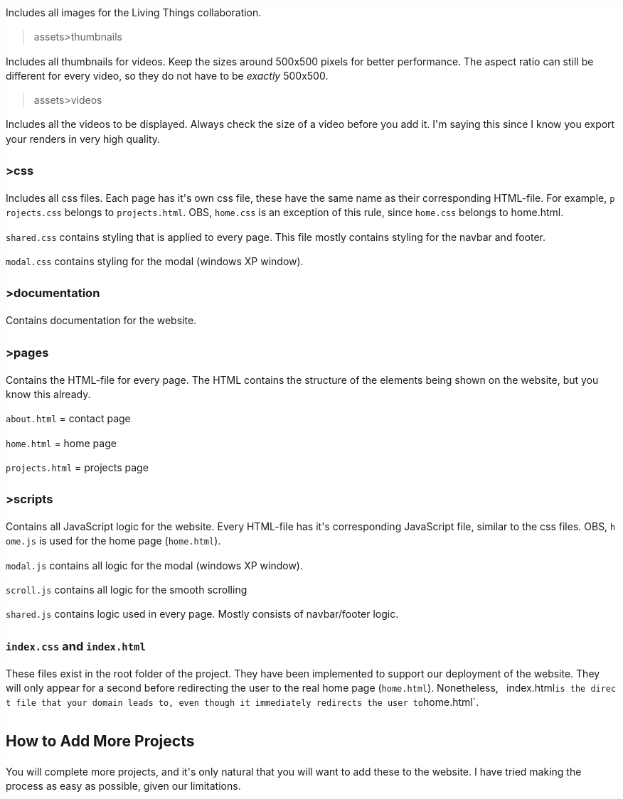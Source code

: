 Includes all images for the Living Things collaboration. 

>assets>thumbnails

Includes all thumbnails for videos. Keep the sizes around 500x500 pixels for better performance. The aspect ratio can still be different for every video, so they do not have to be *exactly* 500x500. 

>assets>videos

Includes all the videos to be displayed. Always check the size of a video before you add it. I'm saying this since I know you export your renders in very high quality.

### >css
Includes all css files. Each page has it's own css file, these have the same name as their corresponding HTML-file. For example, `projects.css` belongs to `projects.html`. OBS, `home.css` is an exception of this rule, since `home.css` belongs to home.html. 

`shared.css` contains styling that is applied to every page. This file mostly contains styling for the navbar and footer.

`modal.css` contains styling for the modal (windows XP window). 

### >documentation
Contains documentation for the website.

### >pages
Contains the HTML-file for every page. The HTML contains the structure of the elements being shown on the website, but you know this already. 

`about.html` = contact page

`home.html` = home page

`projects.html` = projects page

### >scripts
Contains all JavaScript logic for the website. Every HTML-file has it's corresponding JavaScript file, similar to the css files. OBS, `home.js` is used for the home page (`home.html`).

`modal.js` contains all logic for the modal (windows XP window). 

`scroll.js` contains all logic for the smooth scrolling

`shared.js` contains logic used in every page. Mostly consists of navbar/footer logic.

### `index.css` and `index.html`
These files exist in the root folder of the project. They have been implemented to support our deployment of the website. They will only appear for a second before redirecting the user to the real home page (`home.html`). Nonetheless, ` `index.html` is the direct file that your domain leads to, even though it immediately redirects the user to `home.html`. 

## How to Add More Projects
You will complete more projects, and it's only natural that you will want to add these to the website. I have tried making the process as easy as possible, given our limitations. 
